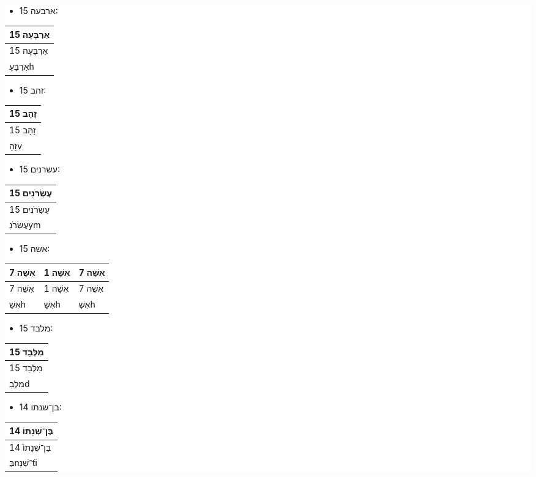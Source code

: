  * ארבעה 15: 

|אַרְבָּעָה 15|
|-|
|אַרְבָּעָה 15|
|אַרְבָּעָh|

 * זהב 15: 

|זָהָב 15|
|-|
|זָהָב 15|
|זָהָv|

 * עשרנים 15: 

|עֶשְׂרֹנִים 15|
|-|
|עֶשְׂרֹנִים 15|
|עֶשְׂרֹנִym|

 * אשה 15: 

|אִשֵּׁה 7|אִשָּׁה 1|אִשֶּׁה 7|
|-|-|-|
|אִשֵׁה 7|אִשָׁה 1|אִשֶׁה 7|
|אִשֵׁh|אִשָׁh|אִשֶׁh|

 * מלבד 15: 

|מִלְּבַד 15|
|-|
|מִלְבַד 15|
|מִלְבַd|

 * בן־שנתו 14: 

|בֶּן־שְׁנָתוֹ 14|
|-|
|בֶּן־שְׁנָתוֹֹ 14|
|בֶּn־שְׁנָtוֹֹ|
